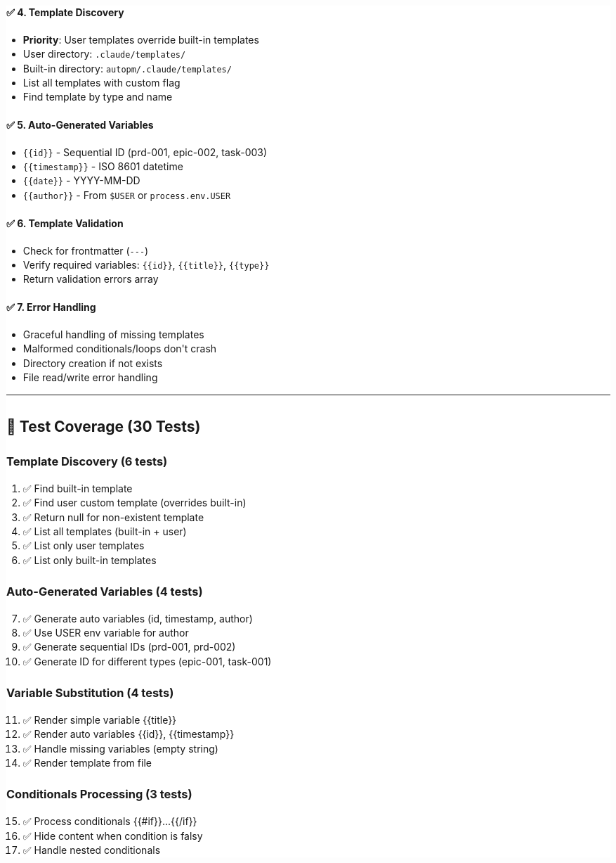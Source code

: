 #### ✅ 4. Template Discovery
- **Priority**: User templates override built-in templates
- User directory: `.claude/templates/`
- Built-in directory: `autopm/.claude/templates/`
- List all templates with custom flag
- Find template by type and name

#### ✅ 5. Auto-Generated Variables
- `{{id}}` - Sequential ID (prd-001, epic-002, task-003)
- `{{timestamp}}` - ISO 8601 datetime
- `{{date}}` - YYYY-MM-DD
- `{{author}}` - From `$USER` or `process.env.USER`

#### ✅ 6. Template Validation
- Check for frontmatter (`---`)
- Verify required variables: `{{id}}`, `{{title}}`, `{{type}}`
- Return validation errors array

#### ✅ 7. Error Handling
- Graceful handling of missing templates
- Malformed conditionals/loops don't crash
- Directory creation if not exists
- File read/write error handling

---

## 🧪 Test Coverage (30 Tests)

### Template Discovery (6 tests)
1. ✅ Find built-in template
2. ✅ Find user custom template (overrides built-in)
3. ✅ Return null for non-existent template
4. ✅ List all templates (built-in + user)
5. ✅ List only user templates
6. ✅ List only built-in templates

### Auto-Generated Variables (4 tests)
7. ✅ Generate auto variables (id, timestamp, author)
8. ✅ Use USER env variable for author
9. ✅ Generate sequential IDs (prd-001, prd-002)
10. ✅ Generate ID for different types (epic-001, task-001)

### Variable Substitution (4 tests)
11. ✅ Render simple variable {{title}}
12. ✅ Render auto variables {{id}}, {{timestamp}}
13. ✅ Handle missing variables (empty string)
14. ✅ Render template from file

### Conditionals Processing (3 tests)
15. ✅ Process conditionals {{#if}}...{{/if}}
16. ✅ Hide content when condition is falsy
17. ✅ Handle nested conditionals

